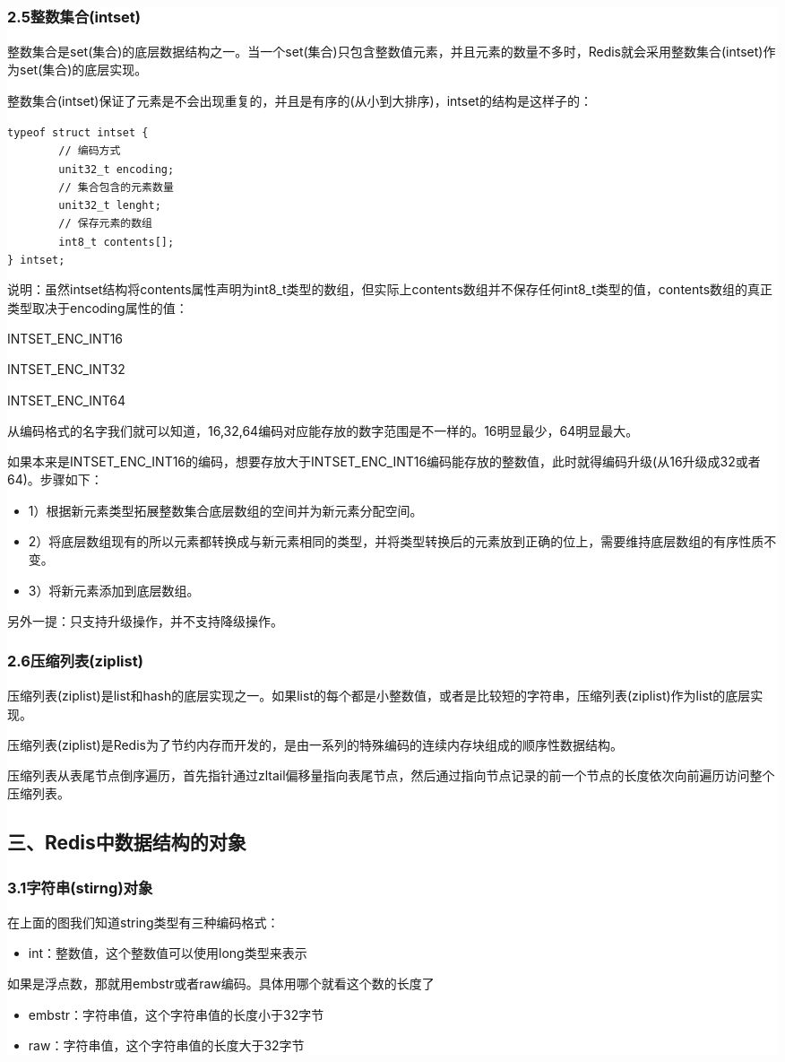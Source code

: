 ### 2.5整数集合(intset)

整数集合是set(集合)的底层数据结构之一。当一个set(集合)只包含整数值元素，并且元素的数量不多时，Redis就会采用整数集合(intset)作为set(集合)的底层实现。

整数集合(intset)保证了元素是不会出现重复的，并且是有序的(从小到大排序)，intset的结构是这样子的：

```
typeof struct intset {
        // 编码方式
        unit32_t encoding;
        // 集合包含的元素数量
        unit32_t lenght;
        // 保存元素的数组
        int8_t contents[];
} intset;
```

说明：虽然intset结构将contents属性声明为int8_t类型的数组，但实际上contents数组并不保存任何int8_t类型的值，contents数组的真正类型取决于encoding属性的值：

INTSET_ENC_INT16

INTSET_ENC_INT32

INTSET_ENC_INT64

从编码格式的名字我们就可以知道，16,32,64编码对应能存放的数字范围是不一样的。16明显最少，64明显最大。

如果本来是INTSET_ENC_INT16的编码，想要存放大于INTSET_ENC_INT16编码能存放的整数值，此时就得编码升级(从16升级成32或者64)。步骤如下：
* 1）根据新元素类型拓展整数集合底层数组的空间并为新元素分配空间。

* 2）将底层数组现有的所以元素都转换成与新元素相同的类型，并将类型转换后的元素放到正确的位上，需要维持底层数组的有序性质不变。

* 3）将新元素添加到底层数组。

另外一提：只支持升级操作，并不支持降级操作。

### 2.6压缩列表(ziplist)

压缩列表(ziplist)是list和hash的底层实现之一。如果list的每个都是小整数值，或者是比较短的字符串，压缩列表(ziplist)作为list的底层实现。

压缩列表(ziplist)是Redis为了节约内存而开发的，是由一系列的特殊编码的连续内存块组成的顺序性数据结构。

压缩列表从表尾节点倒序遍历，首先指针通过zltail偏移量指向表尾节点，然后通过指向节点记录的前一个节点的长度依次向前遍历访问整个压缩列表。

## 三、Redis中数据结构的对象

### 3.1字符串(stirng)对象

在上面的图我们知道string类型有三种编码格式：

* int：整数值，这个整数值可以使用long类型来表示

如果是浮点数，那就用embstr或者raw编码。具体用哪个就看这个数的长度了

* embstr：字符串值，这个字符串值的长度小于32字节

* raw：字符串值，这个字符串值的长度大于32字节
